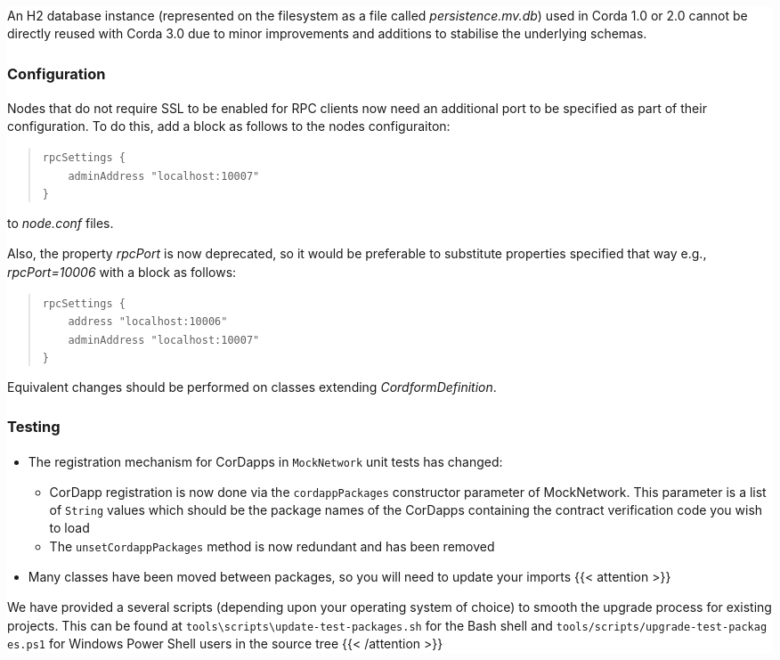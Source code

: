 An H2 database instance (represented on the filesystem as a file called *persistence.mv.db*) used in Corda 1.0 or 2.0
cannot be directly reused with Corda 3.0 due to minor improvements and additions to stabilise the underlying schemas.


### Configuration

Nodes that do not require SSL to be enabled for RPC clients now need an additional port to be specified as part of their configuration.
To do this, add a block as follows to the nodes configuraiton:

> 
> ```script
> rpcSettings {
>     adminAddress "localhost:10007"
> }
> ```
> 

to *node.conf* files.

Also, the property *rpcPort* is now deprecated, so it would be preferable to substitute properties specified that way e.g., *rpcPort=10006* with a block as follows:

> 
> ```script
> rpcSettings {
>     address "localhost:10006"
>     adminAddress "localhost:10007"
> }
> ```
> 

Equivalent changes should be performed on classes extending *CordformDefinition*.


### Testing


* The registration mechanism for CorDapps in `MockNetwork` unit tests has changed:
    * CorDapp registration is now done via the `cordappPackages` constructor parameter of MockNetwork. This parameter
is a list of `String` values which should be the package names of the CorDapps containing the contract
verification code you wish to load
    * The `unsetCordappPackages` method is now redundant and has been removed


* Many classes have been moved between packages, so you will need to update your imports
{{< attention >}}

We have provided a several scripts (depending upon your operating system of choice) to smooth the upgrade
process for existing projects. This can be found at `tools\scripts\update-test-packages.sh` for the Bash shell and
`tools/scripts/upgrade-test-packages.ps1` for Windows Power Shell users in the source tree
{{< /attention >}}
